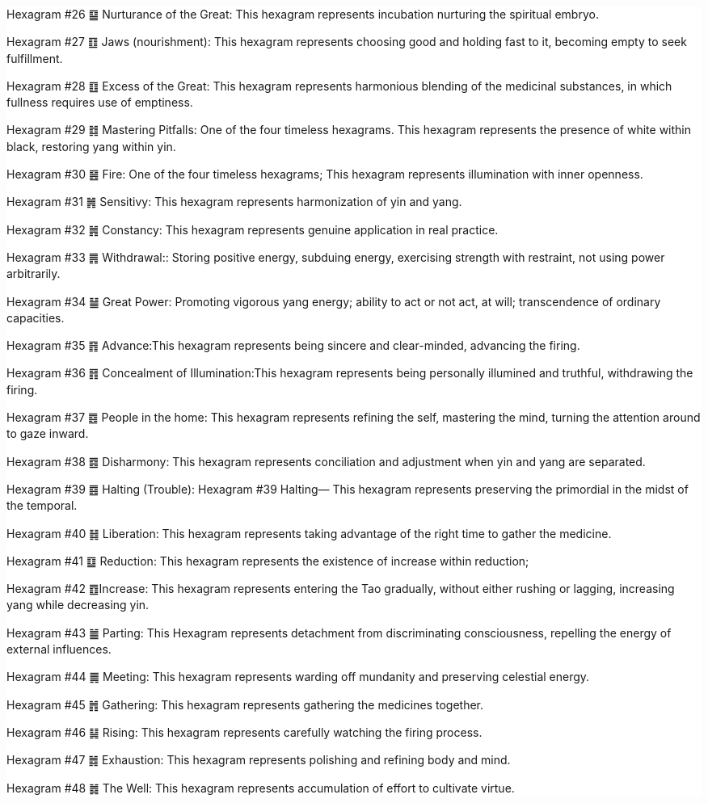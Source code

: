 Hexagram #26 ䷙ Nurturance of the Great: This hexagram represents incubation nurturing the spiritual embryo.

Hexagram #27 ䷚ Jaws (nourishment): This hexagram represents choosing good and holding fast to it, becoming empty to seek fulfillment.

Hexagram #28 ䷚ Excess of the Great: This hexagram represents harmonious blending of the medicinal substances, in which fullness requires use of emptiness.

Hexagram #29 ䷜ Mastering Pitfalls: One of the four timeless hexagrams. This hexagram represents the presence of white within black, restoring yang within yin.

Hexagram #30 ䷝ Fire: One of the four timeless hexagrams; This hexagram represents illumination with inner openness.

Hexagram #31 ䷞ Sensitivy: This hexagram represents harmonization of yin and yang.

Hexagram #32 ䷞ Constancy: This hexagram represents genuine application in real practice.

Hexagram #33 ䷠ Withdrawal:: Storing positive energy, subduing energy, exercising strength with restraint, not using power arbitrarily.

Hexagram #34 ䷡ Great Power: Promoting vigorous yang energy; ability to act or not act, at will; transcendence of ordinary capacities.

Hexagram #35 ䷢ Advance:This hexagram represents being sincere and clear-minded, advancing the firing.

Hexagram #36 ䷢ Concealment of Illumination:This hexagram represents being personally illumined and truthful, withdrawing the firing.

Hexagram #37 ䷤ People in the home: This hexagram represents refining the self, mastering the mind, turning the attention around to gaze inward.

Hexagram #38 ䷤ Disharmony: This hexagram represents conciliation and adjustment when yin and yang are separated.

Hexagram #39 ䷤ Halting (Trouble): Hexagram #39 Halting— This hexagram represents preserving the primordial in the midst of the temporal.

Hexagram #40 ䷧ Liberation: This hexagram represents taking advantage of the right time to gather the medicine.

Hexagram #41 ䷨ Reduction: This hexagram represents the existence of increase within reduction;

Hexagram #42 ䷩Increase: This hexagram represents entering the Tao gradually, without either rushing or lagging, increasing yang while decreasing yin.

Hexagram #43 ䷪ Parting: This Hexagram represents detachment from discriminating consciousness, repelling the energy of external influences.

Hexagram #44 ䷫ Meeting: This hexagram represents warding off mundanity and preserving celestial energy.

Hexagram #45 ䷬ Gathering: This hexagram represents gathering the medicines together.

Hexagram #46 ䷭ Rising: This hexagram represents carefully watching the firing process.

Hexagram #47 ䷮ Exhaustion: This hexagram represents polishing and refining body and mind.

Hexagram #48 ䷮ The Well: This hexagram represents accumulation of effort to cultivate virtue.
